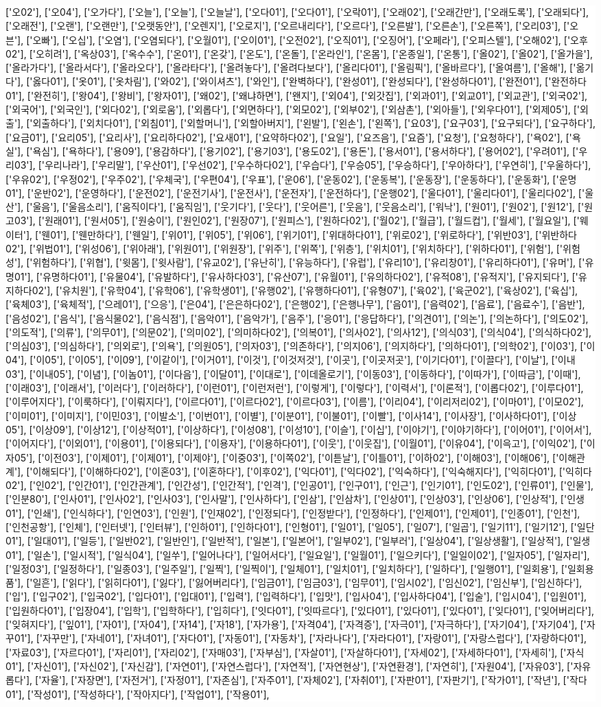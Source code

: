 ['오02'], ['오04'], ['오가다'], ['오늘'], ['오늘'], ['오늘날'], ['오다01'], ['오다01'], ['오락01'], ['오래02'], ['오래간만'], ['오래도록'], ['오래되다'], ['오래전'], ['오랜'], ['오랜만'], ['오랫동안'], ['오렌지'], ['오로지'], ['오르내리다'], ['오르다'], ['오른발'], ['오른손'], ['오른쪽'], ['오리03'], ['오븐'], ['오빠'], ['오십'], ['오염'], ['오염되다'], ['오월01'], ['오이01'], ['오전02'], ['오직01'], ['오징어'], ['오페라'], ['오피스텔'], ['오해02'], ['오후02'], ['오히려'], ['옥상03'], ['옥수수'], ['온01'], ['온갖'], ['온도'], ['온돌'], ['온라인'], ['온몸'], ['온종일'], ['온통'], ['올02'], ['올02'], ['올가을'], ['올라가다'], ['올라서다'], ['올라오다'], ['올라타다'], ['올려놓다'], ['올려다보다'], ['올리다01'], ['올림픽'], ['올바르다'], ['올여름'], ['올해'], ['옮기다'], ['옳다01'], ['옷01'], ['옷차림'], ['와02'], ['와이셔츠'], ['와인'], ['완벽하다'], ['완성01'], ['완성되다'], ['완성하다01'], ['완전01'], ['완전하다01'], ['완전히'], ['왕04'], ['왕비'], ['왕자01'], ['왜02'], ['왜냐하면'], ['왠지'], ['외04'], ['외갓집'], ['외과01'], ['외교01'], ['외교관'], ['외국02'], ['외국어'], ['외국인'], ['외다02'], ['외로움'], ['외롭다'], ['외면하다'], ['외모02'], ['외부02'], ['외삼촌'], ['외아들'], ['외우다01'], ['외제05'], ['외출'], ['외출하다'], ['외치다01'], ['외침01'], ['외할머니'], ['외할아버지'], ['왼발'], ['왼손'], ['왼쪽'], ['요03'], ['요구03'], ['요구되다'], ['요구하다'], ['요금01'], ['요리05'], ['요리사'], ['요리하다02'], ['요새01'], ['요약하다02'], ['요일'], ['요즈음'], ['요즘'], ['요청'], ['요청하다'], ['욕02'], ['욕실'], ['욕심'], ['욕하다'], ['용09'], ['용감하다'], ['용기02'], ['용기03'], ['용도02'], ['용돈'], ['용서01'], ['용서하다'], ['용어02'], ['우려01'], ['우리03'], ['우리나라'], ['우리말'], ['우산01'], ['우선02'], ['우수하다02'], ['우습다'], ['우승05'], ['우승하다'], ['우아하다'], ['우연히'], ['우울하다'], ['우유02'], ['우정02'], ['우주02'], ['우체국'], ['우편04'], ['우표'], ['운06'], ['운동02'], ['운동복'], ['운동장'], ['운동하다'], ['운동화'], ['운명01'], ['운반02'], ['운영하다'], ['운전02'], ['운전기사'], ['운전사'], ['운전자'], ['운전하다'], ['운행02'], ['울다01'], ['울리다01'], ['울리다02'], ['울산'], ['울음'], ['울음소리'], ['움직이다'], ['움직임'], ['웃기다'], ['웃다'], ['웃어른'], ['웃음'], ['웃음소리'], ['워낙'], ['원01'], ['원02'], ['원12'], ['원고03'], ['원래01'], ['원서05'], ['원숭이'], ['원인02'], ['원장07'], ['원피스'], ['원하다02'], ['월02'], ['월급'], ['월드컵'], ['월세'], ['월요일'], ['웨이터'], ['웬01'], ['웬만하다'], ['웬일'], ['위01'], ['위05'], ['위06'], ['위기01'], ['위대하다01'], ['위로02'], ['위로하다'], ['위반03'], ['위반하다02'], ['위법01'], ['위성06'], ['위아래'], ['위원01'], ['위원장'], ['위주'], ['위쪽'], ['위층'], ['위치01'], ['위치하다'], ['위하다01'], ['위험'], ['위험성'], ['위험하다'], ['위협'], ['윗몸'], ['윗사람'], ['유교02'], ['유난히'], ['유능하다'], ['유럽'], ['유리10'], ['유리창01'], ['유리하다01'], ['유머'], ['유명01'], ['유명하다01'], ['유물04'], ['유발하다'], ['유사하다03'], ['유산07'], ['유월01'], ['유의하다02'], ['유적08'], ['유적지'], ['유지되다'], ['유지하다02'], ['유치원'], ['유학04'], ['유학06'], ['유학생01'], ['유행02'], ['유행하다01'], ['유형07'], ['육02'], ['육군02'], ['육상02'], ['육십'], ['육체03'], ['육체적'], ['으레01'], ['으응'], ['은04'], ['은은하다02'], ['은행02'], ['은행나무'], ['음01'], ['음력02'], ['음료'], ['음료수'], ['음반'], ['음성02'], ['음식'], ['음식물02'], ['음식점'], ['음악01'], ['음악가'], ['음주'], ['응01'], ['응답하다'], ['의견01'], ['의논'], ['의논하다'], ['의도02'], ['의도적'], ['의류'], ['의무01'], ['의문02'], ['의미02'], ['의미하다02'], ['의복01'], ['의사02'], ['의사12'], ['의식03'], ['의식04'], ['의식하다02'], ['의심03'], ['의심하다'], ['의외로'], ['의욕'], ['의원05'], ['의자03'], ['의존하다'], ['의지06'], ['의지하다'], ['의하다01'], ['의학02'], ['이03'], ['이04'], ['이05'], ['이05'], ['이09'], ['이같이'], ['이거01'], ['이것'], ['이것저것'], ['이곳'], ['이곳저곳'], ['이기다01'], ['이끌다'], ['이날'], ['이내03'], ['이내05'], ['이념'], ['이놈01'], ['이다음'], ['이달01'], ['이대로'], ['이데올로기'], ['이동03'], ['이동하다'], ['이따가'], ['이따금'], ['이때'], ['이래03'], ['이래서'], ['이러다'], ['이러하다'], ['이런01'], ['이런저런'], ['이렇게'], ['이렇다'], ['이력서'], ['이론적'], ['이롭다02'], ['이루다01'], ['이루어지다'], ['이룩하다'], ['이뤄지다'], ['이르다01'], ['이르다02'], ['이르다03'], ['이름'], ['이리04'], ['이리저리02'], ['이마01'], ['이모02'], ['이미01'], ['이미지'], ['이민03'], ['이발소'], ['이번01'], ['이별'], ['이분01'], ['이불01'], ['이빨'], ['이사14'], ['이사장'], ['이사하다01'], ['이상05'], ['이상09'], ['이상12'], ['이상적01'], ['이상하다'], ['이성08'], ['이성10'], ['이슬'], ['이십'], ['이야기'], ['이야기하다'], ['이어01'], ['이어서'], ['이어지다'], ['이외01'], ['이용01'], ['이용되다'], ['이용자'], ['이용하다01'], ['이웃'], ['이웃집'], ['이월01'], ['이유04'], ['이윽고'], ['이익02'], ['이자05'], ['이전03'], ['이제01'], ['이제01'], ['이제야'], ['이중03'], ['이쪽02'], ['이튿날'], ['이틀01'], ['이하02'], ['이해03'], ['이해06'], ['이해관계'], ['이해되다'], ['이해하다02'], ['이혼03'], ['이혼하다'], ['이후02'], ['익다01'], ['익다02'], ['익숙하다'], ['익숙해지다'], ['익히다01'], ['익히다02'], ['인02'], ['인간01'], ['인간관계'], ['인간성'], ['인간적'], ['인격'], ['인공01'], ['인구01'], ['인근'], ['인기01'], ['인도02'], ['인류01'], ['인물'], ['인분80'], ['인사01'], ['인사02'], ['인사03'], ['인사말'], ['인사하다'], ['인삼'], ['인삼차'], ['인상01'], ['인상03'], ['인상06'], ['인상적'], ['인생01'], ['인쇄'], ['인식하다'], ['인연03'], ['인원'], ['인재02'], ['인정되다'], ['인정받다'], ['인정하다'], ['인제01'], ['인제01'], ['인종01'], ['인천'], ['인천공항'], ['인체'], ['인터넷'], ['인터뷰'], ['인하01'], ['인하다01'], ['인형01'], ['일01'], ['일05'], ['일07'], ['일곱'], ['일기11'], ['일기12'], ['일단01'], ['일대01'], ['일등'], ['일반02'], ['일반인'], ['일반적'], ['일본'], ['일본어'], ['일부02'], ['일부러'], ['일상04'], ['일상생활'], ['일상적'], ['일생01'], ['일손'], ['일시적'], ['일식04'], ['일쑤'], ['일어나다'], ['일어서다'], ['일요일'], ['일월01'], ['일으키다'], ['일일이02'], ['일자05'], ['일자리'], ['일정03'], ['일정하다'], ['일종03'], ['일주일'], ['일찍'], ['일찍이'], ['일체01'], ['일치01'], ['일치하다'], ['일하다'], ['일행01'], ['일회용'], ['일회용품'], ['일흔'], ['읽다'], ['읽히다01'], ['잃다'], ['잃어버리다'], ['임금01'], ['임금03'], ['임무01'], ['임시02'], ['임신02'], ['임신부'], ['임신하다'], ['입'], ['입구02'], ['입국02'], ['입다01'], ['입대01'], ['입력'], ['입력하다'], ['입맛'], ['입사04'], ['입사하다04'], ['입술'], ['입시04'], ['입원01'], ['입원하다01'], ['입장04'], ['입학'], ['입학하다'], ['입히다'], ['잇다01'], ['잇따르다'], ['있다01'], ['있다01'], ['있다01'], ['잊다01'], ['잊어버리다'], ['잊혀지다'], ['잎01'], ['자01'], ['자04'], ['자14'], ['자18'], ['자가용'], ['자격04'], ['자격증'], ['자극01'], ['자극하다'], ['자기04'], ['자기04'], ['자꾸01'], ['자꾸만'], ['자네01'], ['자녀01'], ['자다01'], ['자동01'], ['자동차'], ['자라나다'], ['자라다01'], ['자랑01'], ['자랑스럽다'], ['자랑하다01'], ['자료03'], ['자르다01'], ['자리01'], ['자리02'], ['자매03'], ['자부심'], ['자살01'], ['자살하다01'], ['자세02'], ['자세하다01'], ['자세히'], ['자식01'], ['자신01'], ['자신02'], ['자신감'], ['자연01'], ['자연스럽다'], ['자연적'], ['자연현상'], ['자연환경'], ['자연히'], ['자원04'], ['자유03'], ['자유롭다'], ['자율'], ['자장면'], ['자전거'], ['자정01'], ['자존심'], ['자주01'], ['자체02'], ['자취01'], ['자판01'], ['자판기'], ['작가01'], ['작년'], ['작다01'], ['작성01'], ['작성하다'], ['작아지다'], ['작업01'], ['작용01'],
